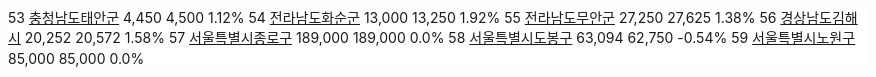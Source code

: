   <tr class="item">
    <td>53</td>
    <td><a href="/apt/충청남도태안군">충청남도태안군</a></td>
    <td>4,450</td>
    <td>4,500</td>
    <td>1.12%</td>
  </tr>

  <tr class="item">
    <td>54</td>
    <td><a href="/apt/전라남도화순군">전라남도화순군</a></td>
    <td>13,000</td>
    <td>13,250</td>
    <td>1.92%</td>
  </tr>

  <tr class="item">
    <td>55</td>
    <td><a href="/apt/전라남도무안군">전라남도무안군</a></td>
    <td>27,250</td>
    <td>27,625</td>
    <td>1.38%</td>
  </tr>

  <tr class="item">
    <td>56</td>
    <td><a href="/apt/경상남도김해시">경상남도김해시</a></td>
    <td>20,252</td>
    <td>20,572</td>
    <td>1.58%</td>
  </tr>

  <tr class="item">
    <td>57</td>
    <td><a href="/apt/서울특별시종로구">서울특별시종로구</a></td>
    <td>189,000</td>
    <td>189,000</td>
    <td>0.0%</td>
  </tr>

  <tr class="item">
    <td>58</td>
    <td><a href="/apt/서울특별시도봉구">서울특별시도봉구</a></td>
    <td>63,094</td>
    <td>62,750</td>
    <td>-0.54%</td>
  </tr>

  <tr class="item">
    <td>59</td>
    <td><a href="/apt/서울특별시노원구">서울특별시노원구</a></td>
    <td>85,000</td>
    <td>85,000</td>
    <td>0.0%</td>
  </tr>
